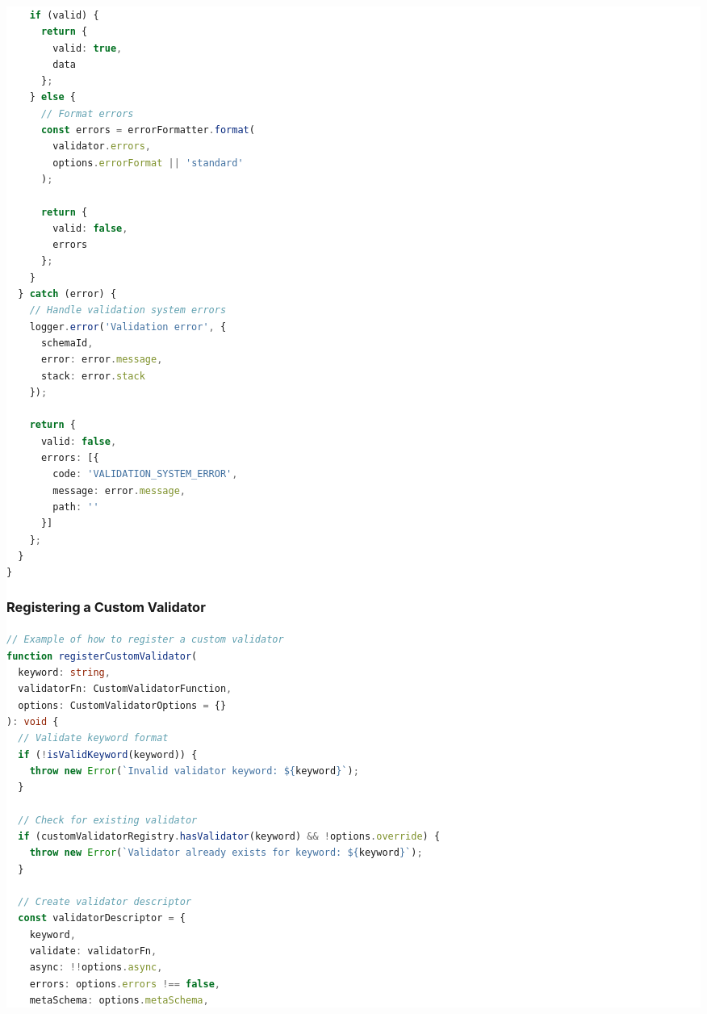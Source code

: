 ```typescript
    if (valid) {
      return {
        valid: true,
        data
      };
    } else {
      // Format errors
      const errors = errorFormatter.format(
        validator.errors,
        options.errorFormat || 'standard'
      );
      
      return {
        valid: false,
        errors
      };
    }
  } catch (error) {
    // Handle validation system errors
    logger.error('Validation error', {
      schemaId,
      error: error.message,
      stack: error.stack
    });
    
    return {
      valid: false,
      errors: [{
        code: 'VALIDATION_SYSTEM_ERROR',
        message: error.message,
        path: ''
      }]
    };
  }
}
```

### Registering a Custom Validator

```typescript
// Example of how to register a custom validator
function registerCustomValidator(
  keyword: string,
  validatorFn: CustomValidatorFunction,
  options: CustomValidatorOptions = {}
): void {
  // Validate keyword format
  if (!isValidKeyword(keyword)) {
    throw new Error(`Invalid validator keyword: ${keyword}`);
  }
  
  // Check for existing validator
  if (customValidatorRegistry.hasValidator(keyword) && !options.override) {
    throw new Error(`Validator already exists for keyword: ${keyword}`);
  }
  
  // Create validator descriptor
  const validatorDescriptor = {
    keyword,
    validate: validatorFn,
    async: !!options.async,
    errors: options.errors !== false,
    metaSchema: options.metaSchema,
```